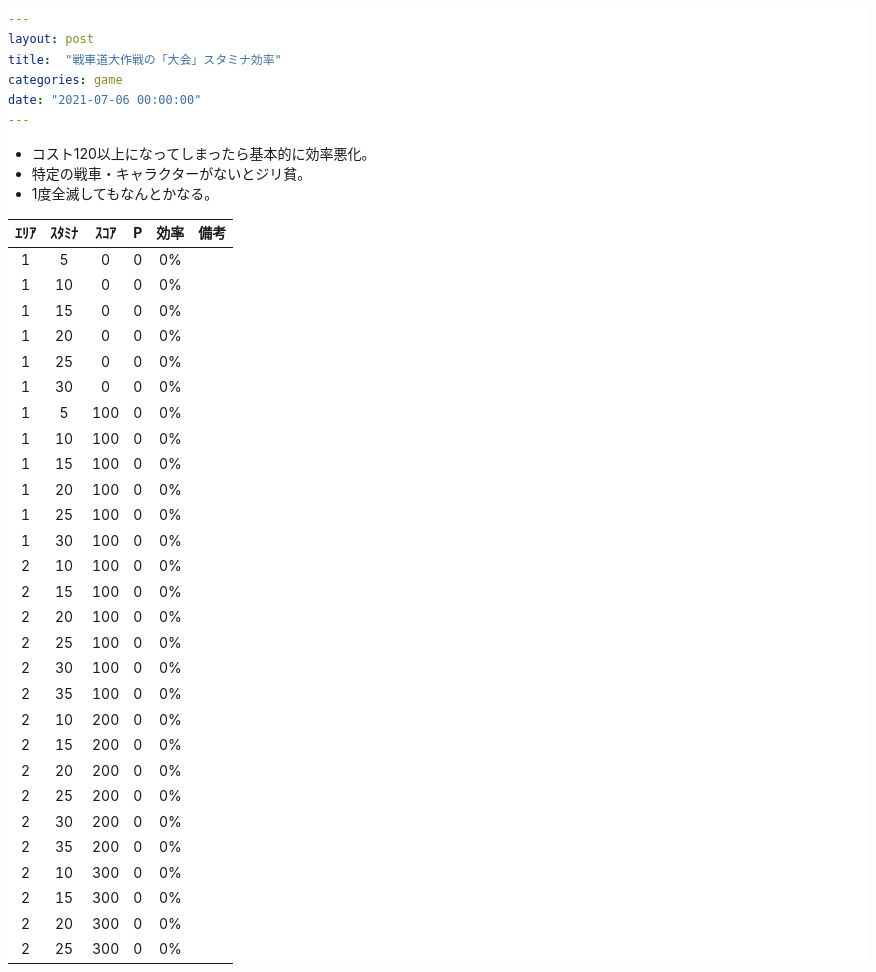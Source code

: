 ```yaml
---
layout: post
title:  "戦車道大作戦の「大会」スタミナ効率"
categories: game
date: "2021-07-06 00:00:00"
---
```


- コスト120以上になってしまったら基本的に効率悪化。
- 特定の戦車・キャラクターがないとジリ貧。
- 1度全滅してもなんとかなる。

|ｴﾘｱ|ｽﾀﾐﾅ|ｽｺｱ|P|効率|備考|
|:-:|:-:|:-:|:-:|:-:|:-|
|1|5|0|0|0%|
|1|10|0|0|0%|
|1|15|0|0|0%|
|1|20|0|0|0%|
|1|25|0|0|0%|
|1|30|0|0|0%|
|1|5|100|0|0%|
|1|10|100|0|0%|
|1|15|100|0|0%|
|1|20|100|0|0%|
|1|25|100|0|0%|
|1|30|100|0|0%|
|2|10|100|0|0%|
|2|15|100|0|0%|
|2|20|100|0|0%|
|2|25|100|0|0%|
|2|30|100|0|0%|
|2|35|100|0|0%|
|2|10|200|0|0%|
|2|15|200|0|0%|
|2|20|200|0|0%|
|2|25|200|0|0%|
|2|30|200|0|0%|
|2|35|200|0|0%|
|2|10|300|0|0%|
|2|15|300|0|0%|
|2|20|300|0|0%|
|2|25|300|0|0%|
